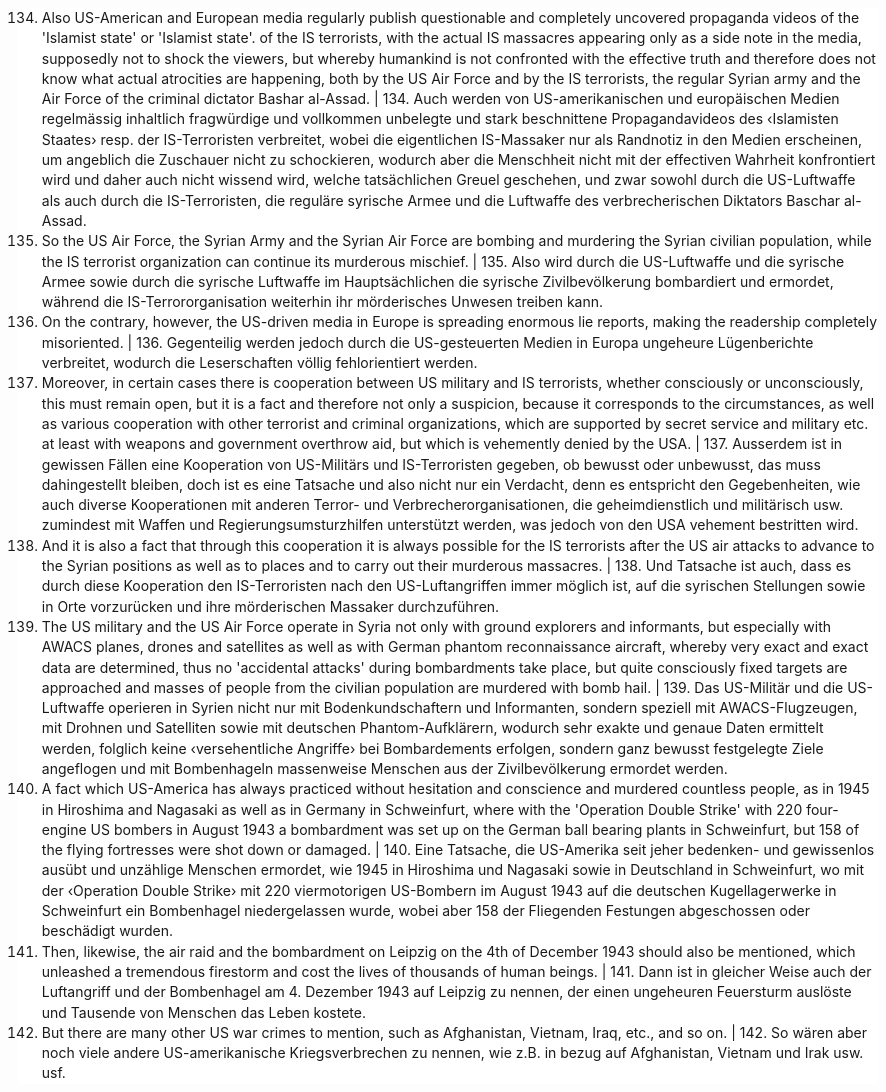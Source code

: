 134. Also US-American and European media regularly publish questionable and completely uncovered propaganda videos of the 'Islamist state' or 'Islamist state'. of the IS terrorists, with the actual IS massacres appearing only as a side note in the media, supposedly not to shock the viewers, but whereby humankind is not confronted with the effective truth and therefore does not know what actual atrocities are happening, both by the US Air Force and by the IS terrorists, the regular Syrian army and the Air Force of the criminal dictator Bashar al-Assad.  | 134. Auch werden von US-amerikanischen und europäischen Medien regelmässig inhaltlich fragwürdige und vollkommen unbelegte und stark beschnittene Propagandavideos des ‹Islamisten Staates› resp. der IS-Terroristen verbreitet, wobei die eigentlichen IS-Massaker nur als Randnotiz in den Medien erscheinen, um angeblich die Zuschauer nicht zu schockieren, wodurch aber die Menschheit nicht mit der effectiven Wahrheit konfrontiert wird und daher auch nicht wissend wird, welche tatsächlichen Greuel geschehen, und zwar sowohl durch die US-Luftwaffe als auch durch die IS-Terroristen, die reguläre syrische Armee und die Luftwaffe des verbrecherischen Diktators Baschar al-Assad.   
135. So the US Air Force, the Syrian Army and the Syrian Air Force are bombing and murdering the Syrian civilian population, while the IS terrorist organization can continue its murderous mischief.  | 135. Also wird durch die US-Luftwaffe und die syrische Armee sowie durch die syrische Luftwaffe im Hauptsächlichen die syrische Zivilbevölkerung bombardiert und ermordet, während die IS-Terrororganisation weiterhin ihr mörderisches Unwesen treiben kann.   
136. On the contrary, however, the US-driven media in Europe is spreading enormous lie reports, making the readership completely misoriented.  | 136. Gegenteilig werden jedoch durch die US-gesteuerten Medien in Europa ungeheure Lügenberichte verbreitet, wodurch die Leserschaften völlig fehlorientiert werden.   
137. Moreover, in certain cases there is cooperation between US military and IS terrorists, whether consciously or unconsciously, this must remain open, but it is a fact and therefore not only a suspicion, because it corresponds to the circumstances, as well as various cooperation with other terrorist and criminal organizations, which are supported by secret service and military etc. at least with weapons and government overthrow aid, but which is vehemently denied by the USA.  | 137. Ausserdem ist in gewissen Fällen eine Kooperation von US-Militärs und IS-Terroristen gegeben, ob bewusst oder unbewusst, das muss dahingestellt bleiben, doch ist es eine Tatsache und also nicht nur ein Verdacht, denn es entspricht den Gegebenheiten, wie auch diverse Kooperationen mit anderen Terror- und Verbrecherorganisationen, die geheimdienstlich und militärisch usw. zumindest mit Waffen und Regierungsumsturzhilfen unterstützt werden, was jedoch von den USA vehement bestritten wird.   
138. And it is also a fact that through this cooperation it is always possible for the IS terrorists after the US air attacks to advance to the Syrian positions as well as to places and to carry out their murderous massacres.  | 138. Und Tatsache ist auch, dass es durch diese Kooperation den IS-Terroristen nach den US-Luftangriffen immer möglich ist, auf die syrischen Stellungen sowie in Orte vorzurücken und ihre mörderischen Massaker durchzuführen.   
139. The US military and the US Air Force operate in Syria not only with ground explorers and informants, but especially with AWACS planes, drones and satellites as well as with German phantom reconnaissance aircraft, whereby very exact and exact data are determined, thus no 'accidental attacks' during bombardments take place, but quite consciously fixed targets are approached and masses of people from the civilian population are murdered with bomb hail.  | 139. Das US-Militär und die US-Luftwaffe operieren in Syrien nicht nur mit Bodenkundschaftern und Informanten, sondern speziell mit AWACS-Flugzeugen, mit Drohnen und Satelliten sowie mit deutschen Phantom-Aufklärern, wodurch sehr exakte und genaue Daten ermittelt werden, folglich keine ‹versehentliche Angriffe› bei Bombardements erfolgen, sondern ganz bewusst festgelegte Ziele angeflogen und mit Bombenhageln massenweise Menschen aus der Zivilbevölkerung ermordet werden.   
140. A fact which US-America has always practiced without hesitation and conscience and murdered countless people, as in 1945 in Hiroshima and Nagasaki as well as in Germany in Schweinfurt, where with the 'Operation Double Strike' with 220 four-engine US bombers in August 1943 a bombardment was set up on the German ball bearing plants in Schweinfurt, but 158 of the flying fortresses were shot down or damaged.  | 140. Eine Tatsache, die US-Amerika seit jeher bedenken- und gewissenlos ausübt und unzählige Menschen ermordet, wie 1945 in Hiroshima und Nagasaki sowie in Deutschland in Schweinfurt, wo mit der ‹Operation Double Strike› mit 220 viermotorigen US-Bombern im August 1943 auf die deutschen Kugellagerwerke in Schweinfurt ein Bombenhagel niedergelassen wurde, wobei aber 158 der Fliegenden Festungen abgeschossen oder beschädigt wurden.   
141. Then, likewise, the air raid and the bombardment on Leipzig on the 4th of December 1943 should also be mentioned, which unleashed a tremendous firestorm and cost the lives of thousands of human beings.  | 141. Dann ist in gleicher Weise auch der Luftangriff und der Bombenhagel am 4. Dezember 1943 auf Leipzig zu nennen, der einen ungeheuren Feuersturm auslöste und Tausende von Menschen das Leben kostete.   
142. But there are many other US war crimes to mention, such as Afghanistan, Vietnam, Iraq, etc., and so on.  | 142. So wären aber noch viele andere US-amerikanische Kriegsverbrechen zu nennen, wie z.B. in bezug auf Afghanistan, Vietnam und Irak usw. usf.   
